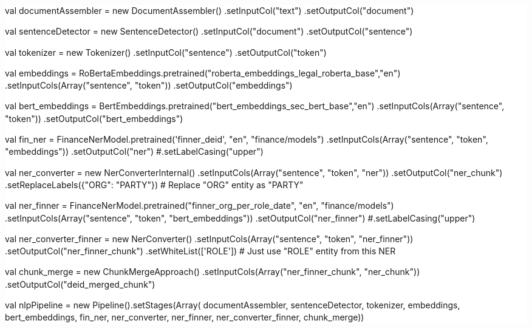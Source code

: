 val documentAssembler = new DocumentAssembler()
    .setInputCol("text")
    .setOutputCol("document")

val sentenceDetector = new SentenceDetector()
    .setInputCol("document")
    .setOutputCol("sentence")

val tokenizer = new Tokenizer()
    .setInputCol("sentence")
    .setOutputCol("token")

val embeddings = RoBertaEmbeddings.pretrained("roberta_embeddings_legal_roberta_base","en")
    .setInputCols(Array("sentence", "token"))
    .setOutputCol("embeddings")

val bert_embeddings = BertEmbeddings.pretrained("bert_embeddings_sec_bert_base","en")
    .setInputCols(Array("sentence", "token"))
    .setOutputCol("bert_embeddings")

val fin_ner = FinanceNerModel.pretrained('finner_deid', "en", "finance/models")
    .setInputCols(Array("sentence", "token", "embeddings"))
    .setOutputCol("ner") 
    #.setLabelCasing("upper")

val ner_converter =  new NerConverterInternal()
    .setInputCols(Array("sentence", "token", "ner"))
    .setOutputCol("ner_chunk")\
    .setReplaceLabels({"ORG": "PARTY"}) # Replace "ORG" entity as "PARTY"

val ner_finner = FinanceNerModel.pretrained("finner_org_per_role_date", "en", "finance/models")\
    .setInputCols(Array("sentence", "token", "bert_embeddings"))
    .setOutputCol("ner_finner") 
    #.setLabelCasing("upper")

val ner_converter_finner = new NerConverter()
    .setInputCols(Array("sentence", "token", "ner_finner"))
    .setOutputCol("ner_finner_chunk")
    .setWhiteList(['ROLE']) # Just use "ROLE" entity from this NER

val chunk_merge =  new ChunkMergeApproach()
    .setInputCols(Array("ner_finner_chunk", "ner_chunk"))
    .setOutputCol("deid_merged_chunk")

val nlpPipeline = new Pipeline().setStages(Array(
      documentAssembler, 
      sentenceDetector,
      tokenizer,
      embeddings,
      bert_embeddings,
      fin_ner,
      ner_converter,
      ner_finner,
      ner_converter_finner,
      chunk_merge))
